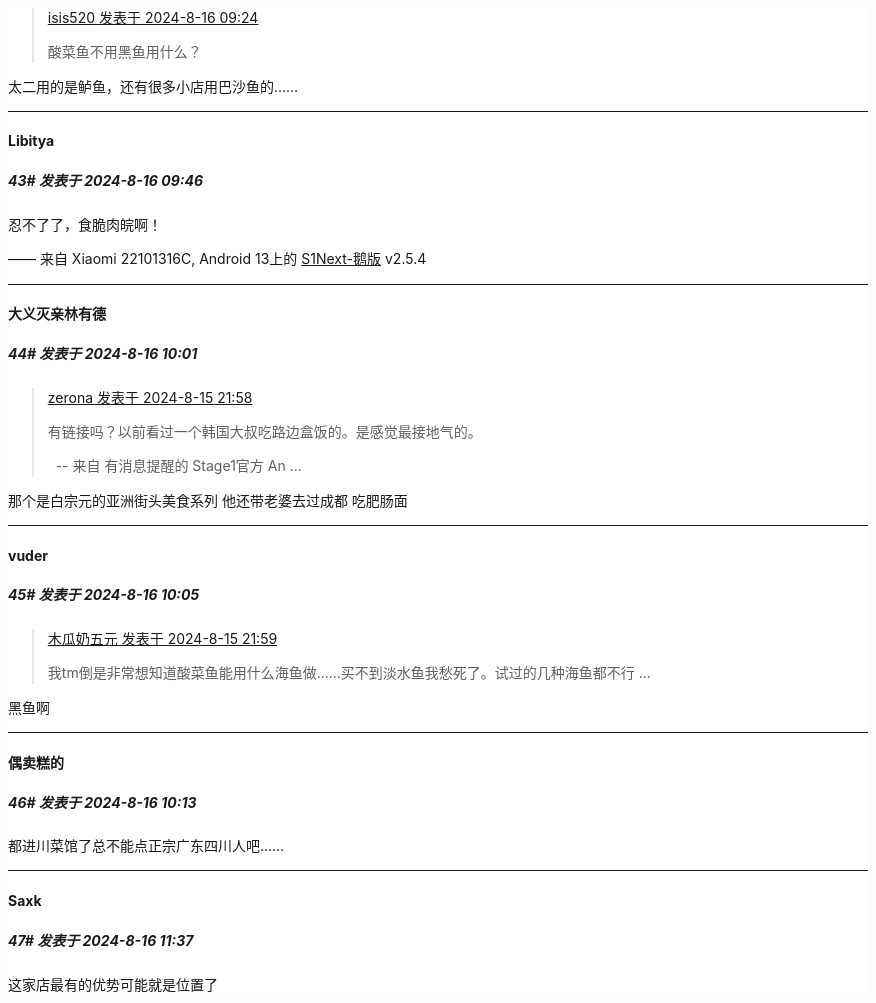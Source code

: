 <blockquote><a href="httphttps://bbs.saraba1st.com/2b/forum.php?mod=redirect&amp;goto=findpost&amp;pid=65907522&amp;ptid=2195255" target="_blank">isis520 发表于 2024-8-16 09:24</a>

酸菜鱼不用黑鱼用什么？</blockquote>
太二用的是鲈鱼，还有很多小店用巴沙鱼的……


*****

####  Libitya  
##### 43#       发表于 2024-8-16 09:46

忍不了了，食脆肉皖啊！

—— 来自 Xiaomi 22101316C, Android 13上的 [S1Next-鹅版](https://github.com/ykrank/S1-Next/releases) v2.5.4


*****

####  大义灭亲林有德  
##### 44#       发表于 2024-8-16 10:01

<blockquote><a href="httphttps://bbs.saraba1st.com/2b/forum.php?mod=redirect&amp;goto=findpost&amp;pid=65904934&amp;ptid=2195255" target="_blank">zerona 发表于 2024-8-15 21:58</a>

有链接吗？以前看过一个韩国大叔吃路边盒饭的。是感觉最接地气的。

  -- 来自 有消息提醒的 Stage1官方 An ...</blockquote>
那个是白宗元的亚洲街头美食系列 他还带老婆去过成都 吃肥肠面


*****

####  vuder  
##### 45#       发表于 2024-8-16 10:05

<blockquote><a href="httphttps://bbs.saraba1st.com/2b/forum.php?mod=redirect&amp;goto=findpost&amp;pid=65904942&amp;ptid=2195255" target="_blank">木瓜奶五元 发表于 2024-8-15 21:59</a>

我tm倒是非常想知道酸菜鱼能用什么海鱼做……买不到淡水鱼我愁死了。试过的几种海鱼都不行 ...</blockquote>
黑鱼啊


*****

####  偶卖糕的  
##### 46#       发表于 2024-8-16 10:13

都进川菜馆了总不能点正宗广东四川人吧……


*****

####  Saxk  
##### 47#       发表于 2024-8-16 11:37

这家店最有的优势可能就是位置了
